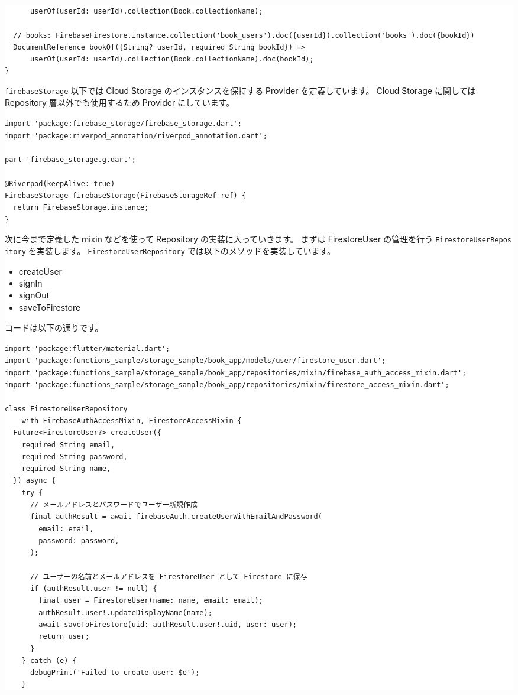```dart: repositories/mixin/firestore_access_mixin.dart
      userOf(userId: userId).collection(Book.collectionName);

  // books: FirebaseFirestore.instance.collection('book_users').doc({userId}).collection('books').doc({bookId})
  DocumentReference bookOf({String? userId, required String bookId}) =>
      userOf(userId: userId).collection(Book.collectionName).doc(bookId);
}
```

`firebaseStorage`
以下では Cloud Storage のインスタンスを保持する Provider を定義しています。
Cloud Storage に関しては Repository 層以外でも使用するため Provider にしています。
```dart: : repositories/mixin/firebase_storage.dart
import 'package:firebase_storage/firebase_storage.dart';
import 'package:riverpod_annotation/riverpod_annotation.dart';

part 'firebase_storage.g.dart';

@Riverpod(keepAlive: true)
FirebaseStorage firebaseStorage(FirebaseStorageRef ref) {
  return FirebaseStorage.instance;
}
```

次に今まで定義した mixin などを使って Repository の実装に入っていきます。
まずは FirestoreUser の管理を行う `FirestoreUserRepository` を実装します。
`FirestoreUserRepository` では以下のメソッドを実装しています。
- createUser
- signIn
- signOut
- saveToFirestore

コードは以下の通りです。
```dart: repositories/user/firestore_user_repository.dart
import 'package:flutter/material.dart';
import 'package:functions_sample/storage_sample/book_app/models/user/firestore_user.dart';
import 'package:functions_sample/storage_sample/book_app/repositories/mixin/firebase_auth_access_mixin.dart';
import 'package:functions_sample/storage_sample/book_app/repositories/mixin/firestore_access_mixin.dart';

class FirestoreUserRepository
    with FirebaseAuthAccessMixin, FirestoreAccessMixin {
  Future<FirestoreUser?> createUser({
    required String email,
    required String password,
    required String name,
  }) async {
    try {
      // メールアドレスとパスワードでユーザー新規作成
      final authResult = await firebaseAuth.createUserWithEmailAndPassword(
        email: email,
        password: password,
      );

      // ユーザーの名前とメールアドレスを FirestoreUser として Firestore に保存
      if (authResult.user != null) {
        final user = FirestoreUser(name: name, email: email);
        authResult.user!.updateDisplayName(name);
        await saveToFirestore(uid: authResult.user!.uid, user: user);
        return user;
      }
    } catch (e) {
      debugPrint('Failed to create user: $e');
    }
```